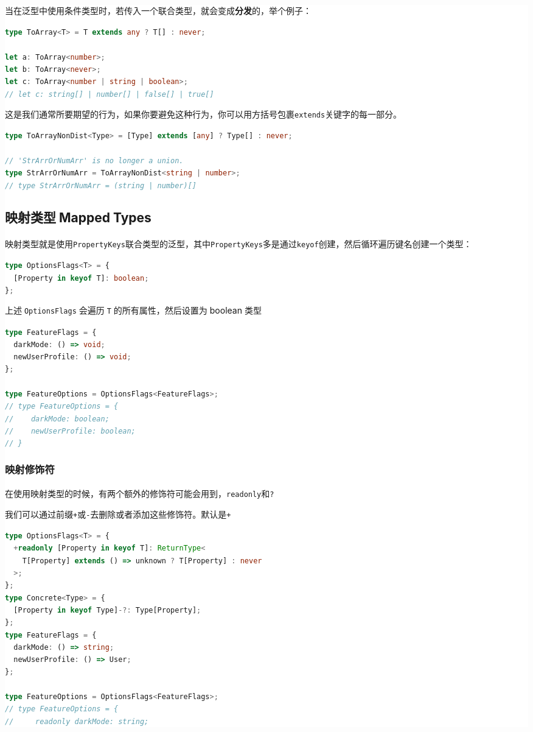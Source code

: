 当在泛型中使用条件类型时，若传入一个联合类型，就会变成**分发**的，举个例子：

```ts
type ToArray<T> = T extends any ? T[] : never;

let a: ToArray<number>;
let b: ToArray<never>;
let c: ToArray<number | string | boolean>;
// let c: string[] | number[] | false[] | true[]
```

这是我们通常所要期望的行为，如果你要避免这种行为，你可以用方括号包裹`extends`关键字的每一部分。

```ts
type ToArrayNonDist<Type> = [Type] extends [any] ? Type[] : never;

// 'StrArrOrNumArr' is no longer a union.
type StrArrOrNumArr = ToArrayNonDist<string | number>;
// type StrArrOrNumArr = (string | number)[]
```

## 映射类型 Mapped Types

映射类型就是使用`PropertyKeys`联合类型的泛型，其中`PropertyKeys`多是通过`keyof`创建，然后循环遍历键名创建一个类型：

```ts
type OptionsFlags<T> = {
  [Property in keyof T]: boolean;
};
```

上述 `OptionsFlags` 会遍历 `T` 的所有属性，然后设置为 boolean 类型

```ts
type FeatureFlags = {
  darkMode: () => void;
  newUserProfile: () => void;
};

type FeatureOptions = OptionsFlags<FeatureFlags>;
// type FeatureOptions = {
//    darkMode: boolean;
//    newUserProfile: boolean;
// }
```

### 映射修饰符

在使用映射类型的时候，有两个额外的修饰符可能会用到，`readonly`和`?`

我们可以通过前缀`+`或`-`去删除或者添加这些修饰符。默认是`+`

```ts
type OptionsFlags<T> = {
  +readonly [Property in keyof T]: ReturnType<
    T[Property] extends () => unknown ? T[Property] : never
  >;
};
type Concrete<Type> = {
  [Property in keyof Type]-?: Type[Property];
};
type FeatureFlags = {
  darkMode: () => string;
  newUserProfile: () => User;
};

type FeatureOptions = OptionsFlags<FeatureFlags>;
// type FeatureOptions = {
//     readonly darkMode: string;
```

  [1]: "a",
  [2]: "b",
  [sym1]: 1,
  [sym2]: 2,
  [sym3]: 3,
  [1]: "Alice";
  [Property in keyof T as Exclude<Property, "age">]: T[Property];